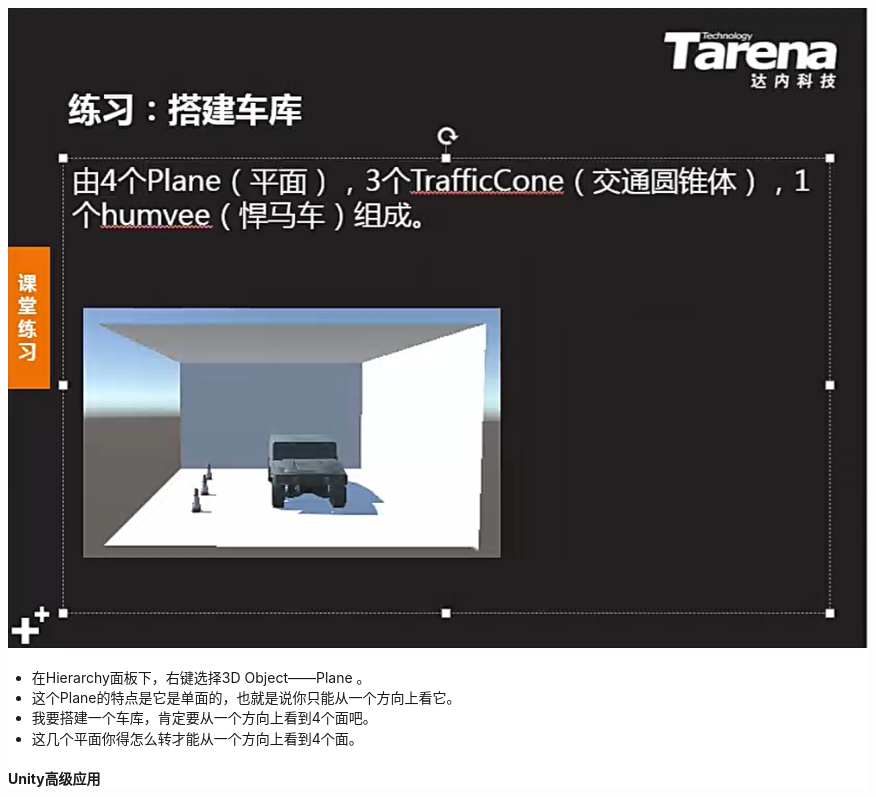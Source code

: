![](Unity3D入门/38.png)

* 在Hierarchy面板下，右键选择3D Object——Plane 。
* 这个Plane的特点是它是单面的，也就是说你只能从一个方向上看它。
* 我要搭建一个车库，肯定要从一个方向上看到4个面吧。 
* 这几个平面你得怎么转才能从一个方向上看到4个面。

#### Unity高级应用
